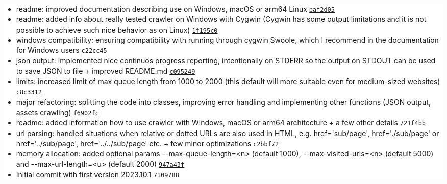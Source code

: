 - readme: improved documentation describing use on Windows, macOS or arm64 Linux [`baf2d05`](https://github.com/janreges/siteone-crawler/commit/baf2d0596a3e8367d51fe6ab75793d803e984330)
- readme: added info about really tested crawler on Windows with Cygwin (Cygwin has some output limitations and it is not possible to achieve such nice behavior as on Linux) [`1f195c0`](https://github.com/janreges/siteone-crawler/commit/1f195c0c9c8565a37fcb5786070e69c6aa0b8e0e)
- windows compatibility: ensuring compatibility with running through cygwin Swoole, which I recommend in the documentation for Windows users [`c22cc45`](https://github.com/janreges/siteone-crawler/commit/c22cc4559ed3de2ac5e4e6e2957b4d3233b4fda5)
- json output: implemented nice continuos progress reporting, intentionally on STDERR so the output on STDOUT can be used to save JSON to file + improved README.md [`c095249`](https://github.com/janreges/siteone-crawler/commit/c095249d03c96a00da75553b10dadf7e025a5b0b)
- limits: increased limit of max queue length from 1000 to 2000 (this default will more suitable even for medium-sized websites) [`c8c3312`](https://github.com/janreges/siteone-crawler/commit/c8c33121c371cc4d0f0791a250178254d9e3a88a)
- major refactoring: splitting the code into classes, improving error handling and implementing other functions (JSON output, assets crawling) [`f6902fc`](https://github.com/janreges/siteone-crawler/commit/f6902fc025943ef96150739ae6834358097b235d)
- readme: added information how to use crawler with Windows, macOS or arm64 architecture + a few other details [`721f4bb`](https://github.com/janreges/siteone-crawler/commit/721f4bb73e92f65ca3aab789219f046dea665931)
- url parsing: handled situations when relative or dotted URLs are also used in HTML, e.g. href='sub/page', href='./sub/page' or href='../sub/page', href='../../sub/page' etc. + few minor optimizations [`c2bbf72`](https://github.com/janreges/siteone-crawler/commit/c2bbf72cf636340a43ebf8472c38008d0fc50f27)
- memory allocation: added optional params --max-queue-length=&lt;n&gt; (default 1000), --max-visited-urls=&lt;n&gt; (default 5000) and --max-url-length=&lt;u&gt; (default 2000) [`947a43f`](https://github.com/janreges/siteone-crawler/commit/947a43f3bb826ad852ca51390ae2778fbff320e0)
- Initial commit with first version 2023.10.1 [`7109788`](https://github.com/janreges/siteone-crawler/commit/71097884df3c1ade6fd7c02b4ac9ac8f5f161a12)

